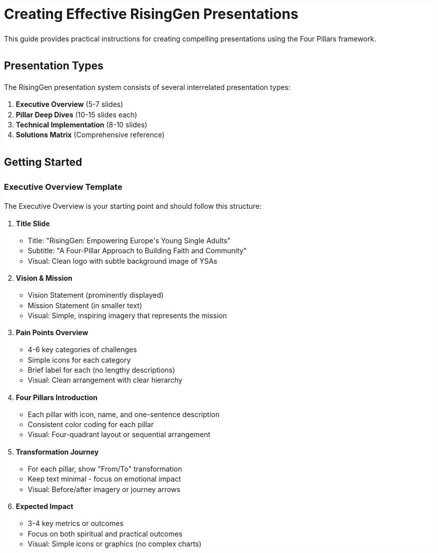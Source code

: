 # Creating Effective RisingGen Presentations

This guide provides practical instructions for creating compelling presentations using the Four Pillars framework.

## Presentation Types

The RisingGen presentation system consists of several interrelated presentation types:

1. **Executive Overview** (5-7 slides)
2. **Pillar Deep Dives** (10-15 slides each)
3. **Technical Implementation** (8-10 slides)
4. **Solutions Matrix** (Comprehensive reference)

## Getting Started

### Executive Overview Template

The Executive Overview is your starting point and should follow this structure:

1. **Title Slide**

   - Title: "RisingGen: Empowering Europe's Young Single Adults"
   - Subtitle: "A Four-Pillar Approach to Building Faith and Community"
   - Visual: Clean logo with subtle background image of YSAs

2. **Vision & Mission**

   - Vision Statement (prominently displayed)
   - Mission Statement (in smaller text)
   - Visual: Simple, inspiring imagery that represents the mission

3. **Pain Points Overview**

   - 4-6 key categories of challenges
   - Simple icons for each category
   - Brief label for each (no lengthy descriptions)
   - Visual: Clean arrangement with clear hierarchy

4. **Four Pillars Introduction**

   - Each pillar with icon, name, and one-sentence description
   - Consistent color coding for each pillar
   - Visual: Four-quadrant layout or sequential arrangement

5. **Transformation Journey**

   - For each pillar, show "From/To" transformation
   - Keep text minimal - focus on emotional impact
   - Visual: Before/after imagery or journey arrows

6. **Expected Impact**

   - 3-4 key metrics or outcomes
   - Focus on both spiritual and practical outcomes
   - Visual: Simple icons or graphics (no complex charts)

